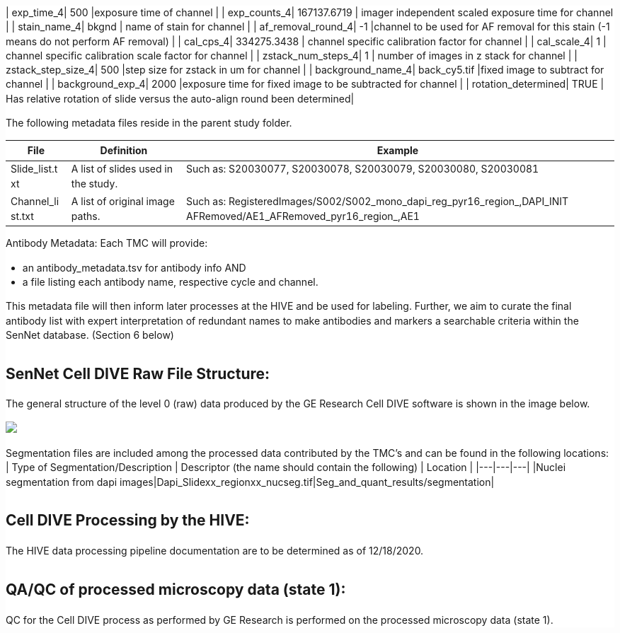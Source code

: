 |  exp_time_4| 500 |exposure time of channel <n> |
|  exp_counts_4| 167137.6719 | imager independent scaled exposure time for channel <n>|
|  stain_name_4| bkgnd | name of stain for channel <n>|
|  af_removal_round_4| -1 |channel to be used for AF removal for this stain (-1 means do not perform AF removal) |
|  cal_cps_4| 334275.3438 | channel specific calibration factor for channel <n>|
|  cal_scale_4| 1 | channel specific calibration scale factor for channel <n>|
|  zstack_num_steps_4| 1 | number of images in z stack for channel <n>|
|  zstack_step_size_4| 500 |step size for zstack in um for channel <n> |
|  background_name_4| back_cy5.tif |fixed image to subtract for channel <n> |
|  background_exp_4| 2000 |exposure time for fixed image to be subtracted for channel <n> |
|  rotation_determined| TRUE | Has relative rotation of slide versus the auto-align round been determined|

The following metadata files reside in the parent study folder.

| File | Definition | Example |
|---|---|---|
|Slide_list.txt|A list of slides used in the study.|Such as: S20030077, S20030078, S20030079, S20030080, S20030081|
|Channel_list.txt|A list of original image paths. |Such as: RegisteredImages/S002/S002_mono_dapi_reg_pyr16_region_,DAPI_INIT AFRemoved/AE1_AFRemoved_pyr16_region_,AE1|

Antibody Metadata: Each TMC will provide:
- an antibody_metadata.tsv for antibody info AND 
- a file listing each antibody name, respective cycle and channel. 

This metadata file will then inform later processes at the HIVE and be used for labeling. Further, we aim to curate the final antibody list with expert interpretation of redundant names to make antibodies and markers a searchable criteria within the SenNet database. (Section 6 below)

## SenNet Cell DIVE Raw File Structure:
The general structure of the level 0 (raw) data produced by the GE Research Cell DIVE software is shown in the image below. 

![](/assays/images/dive6.png)

Segmentation files are included among the processed data contributed by the TMC’s and can be found in the following locations: 
| Type of Segmentation/Description | Descriptor (the name should contain the following) | Location |
|---|---|---|
|Nuclei segmentation from dapi images|Dapi_Slidexx_regionxx_nucseg.tif|Seg_and_quant_results/segmentation|

## Cell DIVE Processing by the HIVE:
The HIVE data processing pipeline documentation are to be determined as of 12/18/2020.

## QA/QC of processed microscopy data (state 1):
QC for the Cell DIVE process as performed by GE Research is performed on the processed microscopy data (state 1).  
 